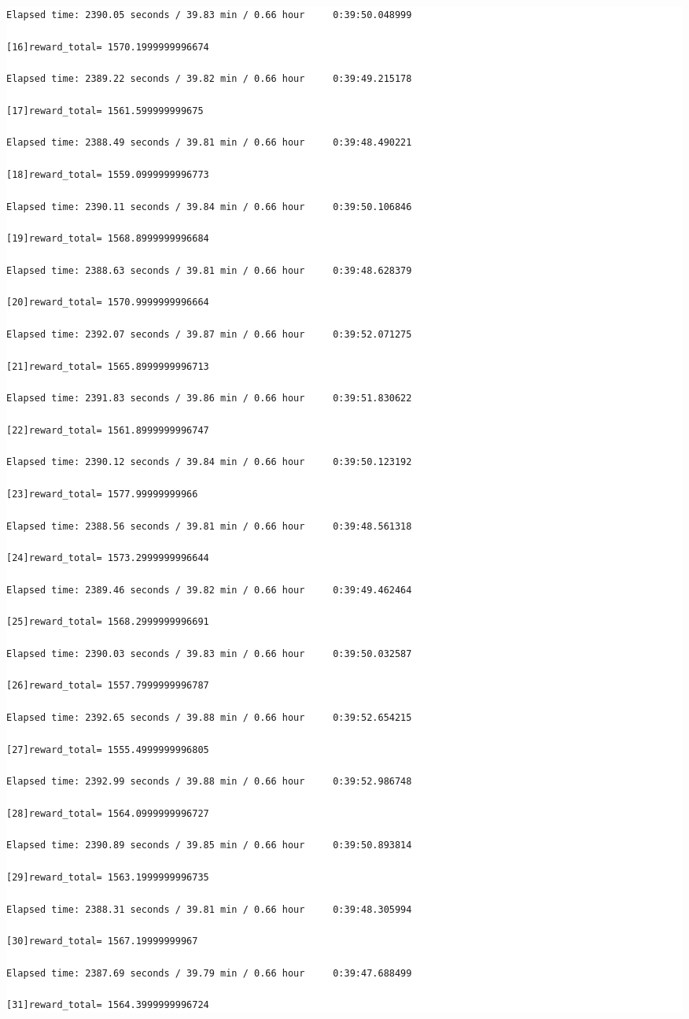 ```
Elapsed time: 2390.05 seconds / 39.83 min / 0.66 hour     0:39:50.048999

[16]reward_total= 1570.1999999996674

Elapsed time: 2389.22 seconds / 39.82 min / 0.66 hour     0:39:49.215178

[17]reward_total= 1561.599999999675

Elapsed time: 2388.49 seconds / 39.81 min / 0.66 hour     0:39:48.490221

[18]reward_total= 1559.0999999996773

Elapsed time: 2390.11 seconds / 39.84 min / 0.66 hour     0:39:50.106846

[19]reward_total= 1568.8999999996684

Elapsed time: 2388.63 seconds / 39.81 min / 0.66 hour     0:39:48.628379

[20]reward_total= 1570.9999999996664

Elapsed time: 2392.07 seconds / 39.87 min / 0.66 hour     0:39:52.071275

[21]reward_total= 1565.8999999996713

Elapsed time: 2391.83 seconds / 39.86 min / 0.66 hour     0:39:51.830622

[22]reward_total= 1561.8999999996747

Elapsed time: 2390.12 seconds / 39.84 min / 0.66 hour     0:39:50.123192

[23]reward_total= 1577.99999999966

Elapsed time: 2388.56 seconds / 39.81 min / 0.66 hour     0:39:48.561318

[24]reward_total= 1573.2999999996644

Elapsed time: 2389.46 seconds / 39.82 min / 0.66 hour     0:39:49.462464

[25]reward_total= 1568.2999999996691

Elapsed time: 2390.03 seconds / 39.83 min / 0.66 hour     0:39:50.032587

[26]reward_total= 1557.7999999996787

Elapsed time: 2392.65 seconds / 39.88 min / 0.66 hour     0:39:52.654215

[27]reward_total= 1555.4999999996805

Elapsed time: 2392.99 seconds / 39.88 min / 0.66 hour     0:39:52.986748

[28]reward_total= 1564.0999999996727

Elapsed time: 2390.89 seconds / 39.85 min / 0.66 hour     0:39:50.893814

[29]reward_total= 1563.1999999996735

Elapsed time: 2388.31 seconds / 39.81 min / 0.66 hour     0:39:48.305994

[30]reward_total= 1567.19999999967

Elapsed time: 2387.69 seconds / 39.79 min / 0.66 hour     0:39:47.688499

[31]reward_total= 1564.3999999996724
```